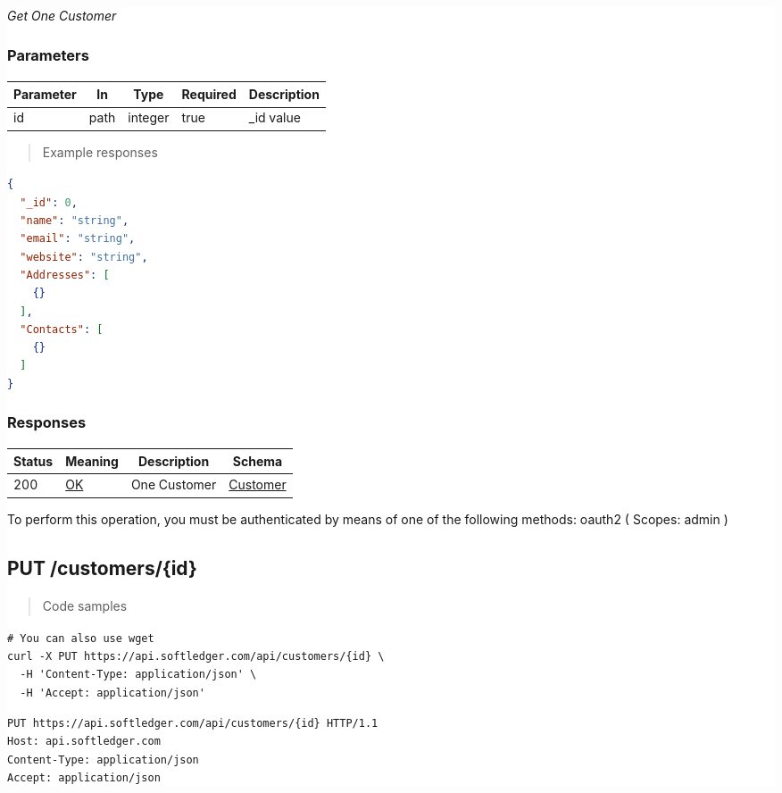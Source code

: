 *Get One Customer*

### Parameters

Parameter|In|Type|Required|Description
---|---|---|---|---|
id|path|integer|true|_id value


> Example responses

```json
{
  "_id": 0,
  "name": "string",
  "email": "string",
  "website": "string",
  "Addresses": [
    {}
  ],
  "Contacts": [
    {}
  ]
}
```
### Responses

Status|Meaning|Description|Schema
---|---|---|---|
200|[OK](https://tools.ietf.org/html/rfc7231#section-6.3.1)|One Customer|[Customer](#schemacustomer)

<aside class="warning">
To perform this operation, you must be authenticated by means of one of the following methods:
oauth2 ( Scopes: admin )
</aside>

## PUT /customers/{id}

> Code samples

```shell
# You can also use wget
curl -X PUT https://api.softledger.com/api/customers/{id} \
  -H 'Content-Type: application/json' \
  -H 'Accept: application/json'

```

```http
PUT https://api.softledger.com/api/customers/{id} HTTP/1.1
Host: api.softledger.com
Content-Type: application/json
Accept: application/json

```
